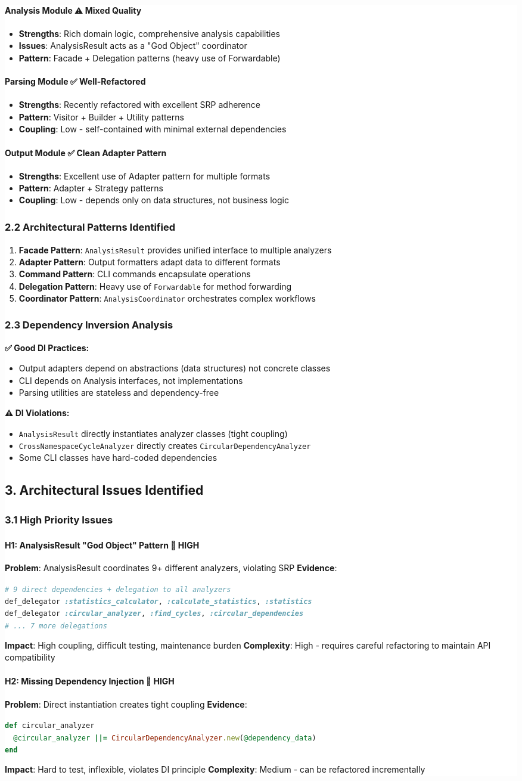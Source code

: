#### **Analysis Module** ⚠️ **Mixed Quality**
- **Strengths**: Rich domain logic, comprehensive analysis capabilities
- **Issues**: AnalysisResult acts as a "God Object" coordinator
- **Pattern**: Facade + Delegation patterns (heavy use of Forwardable)

#### **Parsing Module** ✅ **Well-Refactored**
- **Strengths**: Recently refactored with excellent SRP adherence
- **Pattern**: Visitor + Builder + Utility patterns
- **Coupling**: Low - self-contained with minimal external dependencies

#### **Output Module** ✅ **Clean Adapter Pattern**
- **Strengths**: Excellent use of Adapter pattern for multiple formats
- **Pattern**: Adapter + Strategy patterns
- **Coupling**: Low - depends only on data structures, not business logic

### 2.2 Architectural Patterns Identified

1. **Facade Pattern**: `AnalysisResult` provides unified interface to multiple analyzers
2. **Adapter Pattern**: Output formatters adapt data to different formats
3. **Command Pattern**: CLI commands encapsulate operations
4. **Delegation Pattern**: Heavy use of `Forwardable` for method forwarding
5. **Coordinator Pattern**: `AnalysisCoordinator` orchestrates complex workflows

### 2.3 Dependency Inversion Analysis

**✅ Good DI Practices:**
- Output adapters depend on abstractions (data structures) not concrete classes
- CLI depends on Analysis interfaces, not implementations
- Parsing utilities are stateless and dependency-free

**⚠️ DI Violations:**
- `AnalysisResult` directly instantiates analyzer classes (tight coupling)
- `CrossNamespaceCycleAnalyzer` directly creates `CircularDependencyAnalyzer`
- Some CLI classes have hard-coded dependencies

## 3. Architectural Issues Identified

### 3.1 High Priority Issues

#### **H1: AnalysisResult "God Object" Pattern** 🔴 **HIGH**
**Problem**: AnalysisResult coordinates 9+ different analyzers, violating SRP
**Evidence**: 
```ruby
# 9 direct dependencies + delegation to all analyzers
def_delegator :statistics_calculator, :calculate_statistics, :statistics
def_delegator :circular_analyzer, :find_cycles, :circular_dependencies
# ... 7 more delegations
```
**Impact**: High coupling, difficult testing, maintenance burden
**Complexity**: High - requires careful refactoring to maintain API compatibility

#### **H2: Missing Dependency Injection** 🔴 **HIGH**  
**Problem**: Direct instantiation creates tight coupling
**Evidence**:
```ruby
def circular_analyzer
  @circular_analyzer ||= CircularDependencyAnalyzer.new(@dependency_data)
end
```
**Impact**: Hard to test, inflexible, violates DI principle
**Complexity**: Medium - can be refactored incrementally
